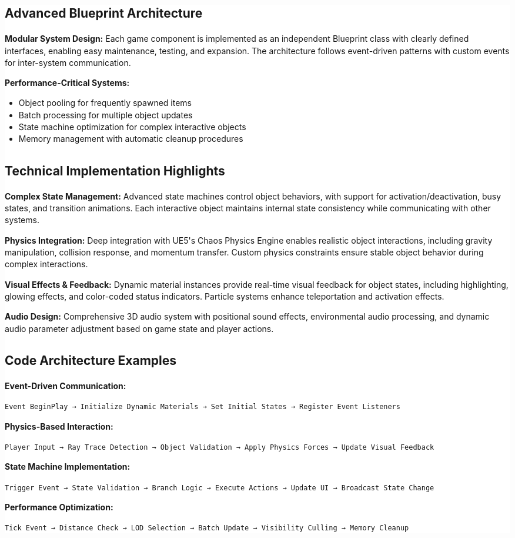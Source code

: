 ## Advanced Blueprint Architecture

**Modular System Design:**
Each game component is implemented as an independent Blueprint class with clearly defined interfaces, enabling easy maintenance, testing, and expansion. The architecture follows event-driven patterns with custom events for inter-system communication.

**Performance-Critical Systems:**
- Object pooling for frequently spawned items
- Batch processing for multiple object updates
- State machine optimization for complex interactive objects
- Memory management with automatic cleanup procedures


## Technical Implementation Highlights

**Complex State Management:**
Advanced state machines control object behaviors, with support for activation/deactivation, busy states, and transition animations. Each interactive object maintains internal state consistency while communicating with other systems.

**Physics Integration:**
Deep integration with UE5's Chaos Physics Engine enables realistic object interactions, including gravity manipulation, collision response, and momentum transfer. Custom physics constraints ensure stable object behavior during complex interactions.

**Visual Effects & Feedback:**
Dynamic material instances provide real-time visual feedback for object states, including highlighting, glowing effects, and color-coded status indicators. Particle systems enhance teleportation and activation effects.

**Audio Design:**
Comprehensive 3D audio system with positional sound effects, environmental audio processing, and dynamic audio parameter adjustment based on game state and player actions.

## Code Architecture Examples

**Event-Driven Communication:**
```blueprint
Event BeginPlay → Initialize Dynamic Materials → Set Initial States → Register Event Listeners
```

**Physics-Based Interaction:**
```blueprint
Player Input → Ray Trace Detection → Object Validation → Apply Physics Forces → Update Visual Feedback
```

**State Machine Implementation:**
```blueprint
Trigger Event → State Validation → Branch Logic → Execute Actions → Update UI → Broadcast State Change
```

**Performance Optimization:**
```blueprint
Tick Event → Distance Check → LOD Selection → Batch Update → Visibility Culling → Memory Cleanup
```
